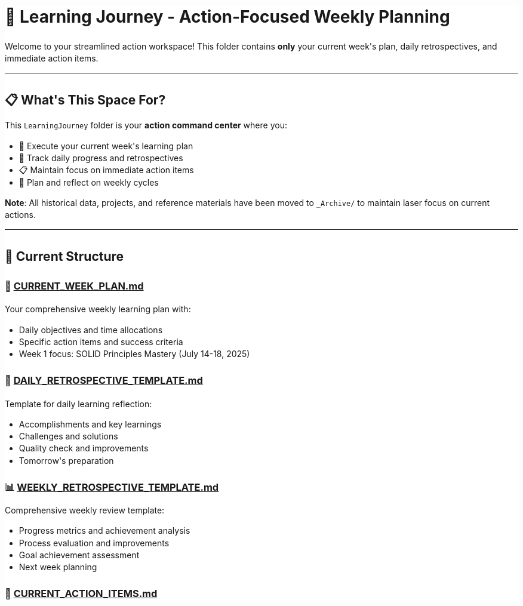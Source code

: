 # 🎯 Learning Journey - Action-Focused Weekly Planning

Welcome to your streamlined action workspace! This folder contains **only** your current week's plan, daily retrospectives, and immediate action items.

---

## 📋 **What's This Space For?**

This `LearningJourney` folder is your **action command center** where you:

- 📅 Execute your current week's learning plan
- 🎯 Track daily progress and retrospectives
- 📋 Maintain focus on immediate action items
- 🔄 Plan and reflect on weekly cycles

**Note**: All historical data, projects, and reference materials have been moved to `_Archive/` to maintain laser focus on current actions.

---

## 📁 **Current Structure**

### **📅 [CURRENT_WEEK_PLAN.md](./CURRENT_WEEK_PLAN.md)**

Your comprehensive weekly learning plan with:

- Daily objectives and time allocations
- Specific action items and success criteria
- Week 1 focus: SOLID Principles Mastery (July 14-18, 2025)

### **📝 [DAILY_RETROSPECTIVE_TEMPLATE.md](./DAILY_RETROSPECTIVE_TEMPLATE.md)**

Template for daily learning reflection:

- Accomplishments and key learnings
- Challenges and solutions
- Quality check and improvements
- Tomorrow's preparation

### **📊 [WEEKLY_RETROSPECTIVE_TEMPLATE.md](./WEEKLY_RETROSPECTIVE_TEMPLATE.md)**

Comprehensive weekly review template:

- Progress metrics and achievement analysis
- Process evaluation and improvements
- Goal achievement assessment
- Next week planning

### **🎯 [CURRENT_ACTION_ITEMS.md](./CURRENT_ACTION_ITEMS.md)**

